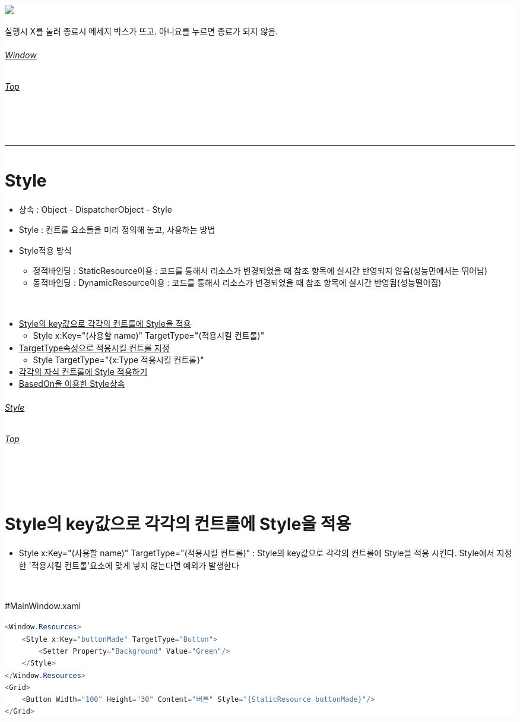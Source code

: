 <img src="https://user-images.githubusercontent.com/39178978/153856831-97c5f65f-b0be-43d6-a5cc-ac26fe8bbe1e.png">

<br/>

실행시 X를 눌러 종료시 메세지 박스가 뜨고. 아니요를 누르면 종료가 되지 않음.

###### [Window](#window)
###### [Top](#top)

<br/>
<br/>

***

# Style
  - 상속 : Object - DispatcherObject - Style
  - Style : 컨트롤 요소들을 미리 정의해 놓고, 사용하는 방법

  - Style적용 방식
    - 정적바인딩 : StaticResource이용 : 코드를 통해서 리소스가 변경되었을 때 참조 항목에 실시간 반영되지 않음(성능면에서는 뛰어남)
    - 동적바인딩 : DynamicResource이용 : 코드를 통해서 리소스가 변경되었을 때 참조 항목에 실시간 반영됨(성능떨어짐)

<br/>

  - [Style의 key값으로 각각의 컨트롤에 Style을 적용](#style의-key값으로-각각의-컨트롤에-style을-적용)
    - Style x:Key="(사용할 name)" TargetType="(적용시킬 컨트롤)"
  - [TargetType속성으로 적용시킬 컨트롤 지정](#targettype속성으로-적용시킬-컨트롤-지정)
    - Style TargetType="{x:Type 적용시킬 컨트롤}"
  - [각각의 자식 컨트롤에 Style 적용하기](#각각의-자식-컨트롤에-style-적용하기)
  - [BasedOn을 이용한 Style상속](#basedon을-이용한-style상속)

###### [Style](#style)
###### [Top](#top)

<br/>
<br/>

 # Style의 key값으로 각각의 컨트롤에 Style을 적용
  - Style x:Key="(사용할 name)" TargetType="(적용시킬 컨트롤)" : Style의 key값으로 각각의 컨트롤에 Style을 적용 시킨다. Style에서 지정한 '적용시킬 컨트롤'요소에 맞게 넣지 않는다면 예외가 발생한다

<br/>

#MainWindow.xaml
~~~c#
<Window.Resources>
    <Style x:Key="buttonMade" TargetType="Button">
        <Setter Property="Background" Value="Green"/>
    </Style>
</Window.Resources>
<Grid>
    <Button Width="100" Height="30" Content="버튼" Style="{StaticResource buttonMade}"/>
</Grid>
~~~
